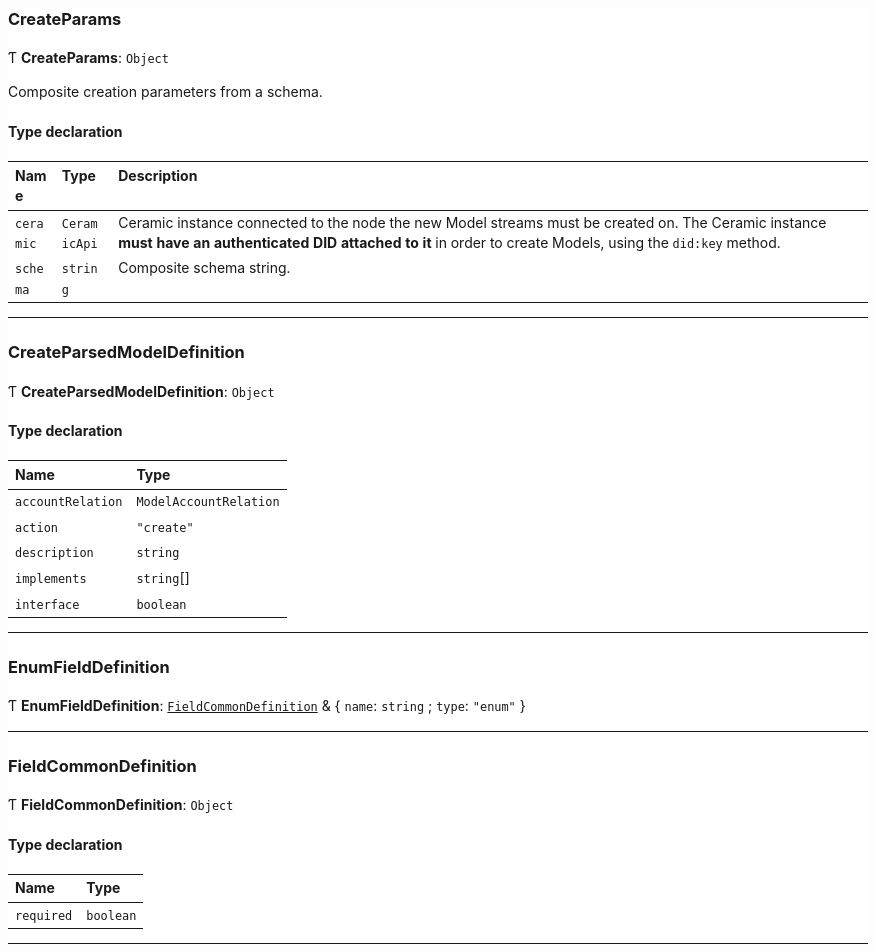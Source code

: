 
### CreateParams

Ƭ **CreateParams**: `Object`

Composite creation parameters from a schema.

#### Type declaration

| Name      | Type         | Description                                                                                                                                                                                                    |
| :-------- | :----------- | :------------------------------------------------------------------------------------------------------------------------------------------------------------------------------------------------------------- |
| `ceramic` | `CeramicApi` | Ceramic instance connected to the node the new Model streams must be created on. The Ceramic instance **must have an authenticated DID attached to it** in order to create Models, using the `did:key` method. |
| `schema`  | `string`     | Composite schema string.                                                                                                                                                                                       |

---

### CreateParsedModelDefinition

Ƭ **CreateParsedModelDefinition**: `Object`

#### Type declaration

| Name              | Type                   |
| :---------------- | :--------------------- |
| `accountRelation` | `ModelAccountRelation` |
| `action`          | `"create"`             |
| `description`     | `string`               |
| `implements`      | `string`[]             |
| `interface`       | `boolean`              |

---

### EnumFieldDefinition

Ƭ **EnumFieldDefinition**: [`FieldCommonDefinition`](devtools.md#fieldcommondefinition) & \{ `name`: `string` ; `type`: `"enum"` \}

---

### FieldCommonDefinition

Ƭ **FieldCommonDefinition**: `Object`

#### Type declaration

| Name       | Type      |
| :--------- | :-------- |
| `required` | `boolean` |

---

